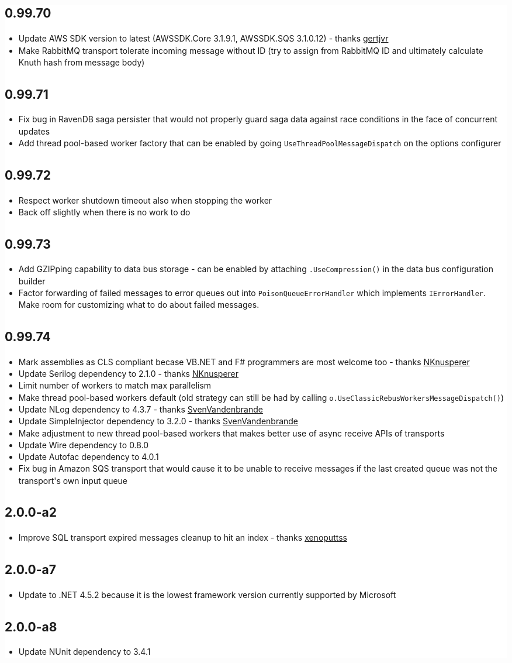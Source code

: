 ## 0.99.70
* Update AWS SDK version to latest (AWSSDK.Core 3.1.9.1, AWSSDK.SQS 3.1.0.12) - thanks [gertjvr]
* Make RabbitMQ transport tolerate incoming message without ID (try to assign from RabbitMQ ID and ultimately calculate Knuth hash from message body)

## 0.99.71
* Fix bug in RavenDB saga persister that would not properly guard saga data against race conditions in the face of concurrent updates
* Add thread pool-based worker factory that can be enabled by going `UseThreadPoolMessageDispatch` on the options configurer

## 0.99.72
* Respect worker shutdown timeout also when stopping the worker
* Back off slightly when there is no work to do

## 0.99.73
* Add GZIPping capability to data bus storage - can be enabled by attaching `.UseCompression()` in the data bus configuration builder
* Factor forwarding of failed messages to error queues out into `PoisonQueueErrorHandler` which implements `IErrorHandler`. Make room for customizing what to do about failed messages.

## 0.99.74
* Mark assemblies as CLS compliant becase VB.NET and F# programmers are most welcome too - thanks [NKnusperer]
* Update Serilog dependency to 2.1.0 - thanks [NKnusperer]
* Limit number of workers to match max parallelism
* Make thread pool-based workers default (old strategy can still be had by calling `o.UseClassicRebusWorkersMessageDispatch()`)
* Update NLog dependency to 4.3.7 - thanks [SvenVandenbrande]
* Update SimpleInjector dependency to 3.2.0 - thanks [SvenVandenbrande]
* Make adjustment to new thread pool-based workers that makes better use of async receive APIs of transports
* Update Wire dependency to 0.8.0
* Update Autofac dependency to 4.0.1
* Fix bug in Amazon SQS transport that would cause it to be unable to receive messages if the last created queue was not the transport's own input queue

## 2.0.0-a2
* Improve SQL transport expired messages cleanup to hit an index - thanks [xenoputtss]

## 2.0.0-a7
* Update to .NET 4.5.2 because it is the lowest framework version currently supported by Microsoft

## 2.0.0-a8
* Update NUnit dependency to 3.4.1


[AndreaCuneo]: https://github.com/AndreaCuneo
[arneeiri]: https://github.com/arneeiri
[bartul]: https://github.com/bartul
[bchavez]: https://github.com/bchavez
[bjomi]: https://github.com/bjomi
[boyanio]: https://github.com/boyanio
[caspertdk]: https://github.com/caspertdk
[dadhi]: https://github.com/dadhi
[dev4ce]: https://github.com/dev4ce
[dimajanzen]: https://github.com/dimajanzen
[DixonD-git]: https://github.com/DixonD-git
[dougkwilson]: https://github.com/dougkwilson
[fritsduus]: https://github.com/fritsduus
[gertjvr]: https://github.com/gertjvr
[hagbarddenstore]: https://github.com/hagbarddenstore
[Hangsolow]: https://github.com/Hangsolow
[heberop]: https://github.com/heberop
[hellfirehd]: https://github.com/hellfirehd
[jasperdk]: https://github.com/jasperdk
[jeffreyabecker]: https://github.com/jeffreyabecker
[jods4]: https://github.com/jods4
[joshua5822]: https://github.com/joshua5822
[jr01]: https://github.com/jr01
[jsvahn]: https://github.com/jsvahn
[kendallb]: https://github.com/kendallb
[kevbite]: https://github.com/kevbite
[krivin]: https://github.com/krivin
[Liero]: https://github.com/Liero
[madstt]: https://github.com/madstt
[maeserichar]: https://github.com/maeserichar
[mathiasnohall]: https://github.com/mathiasnohall
[mattwhetton]: https://github.com/mattwhetton
[maxx1337]: https://github.com/maxx1337
[mclausen]: https://github.com/mclausen
[meyce]: https://github.com/Meyce
[mirandaasm]: https://github.com/mirandaasm
[mgayeski]: https://github.com/mgayeski
[mgibas]: https://github.com/mgibas
[mortenherman]: https://github.com/mortenherman
[MrMDavidson]: https://github.com/MrMDavidson
[mvandevy]: https://github.com/mvandevy
[nativenolde]: https://github.com/nativenolde
[NKnusperer]: https://github.com/NKnusperer
[oguzhaneren]: https://github.com/oguzhaneren
[oliverhanappi]: https://github.com/oliverhanappi
[PeteProgrammer]: https://github.com/PeteProgrammer
[pheiberg]: https://github.com/pheiberg
[Plasma]: https://github.com/Plasma
[poizan42]: https://github.com/poizan42
[pruiz]: https://github.com/pruiz
[puzsol]: https://github.com/puzsol
[riezebosch]: https://github.com/riezebosch
[runes83]: https://github.com/runes83
[Rzpeg]: https://github.com/Rzpeg
[seankearon]: https://github.com/seankearon
[SvenVandenbrande]: https://github.com/SvenVandenbrande
[tiipe]: https://github.com/tiipe
[tobiaxor]: https://github.com/tobiaxor
[torangel]: https://github.com/torangel
[trevorreeves]: https://github.com/trevorreeves
[xenoputtss]: https://github.com/xenoputtss
[zabulus]: https://github.com/zabulus
[zlepper]: https://github.com/zlepper